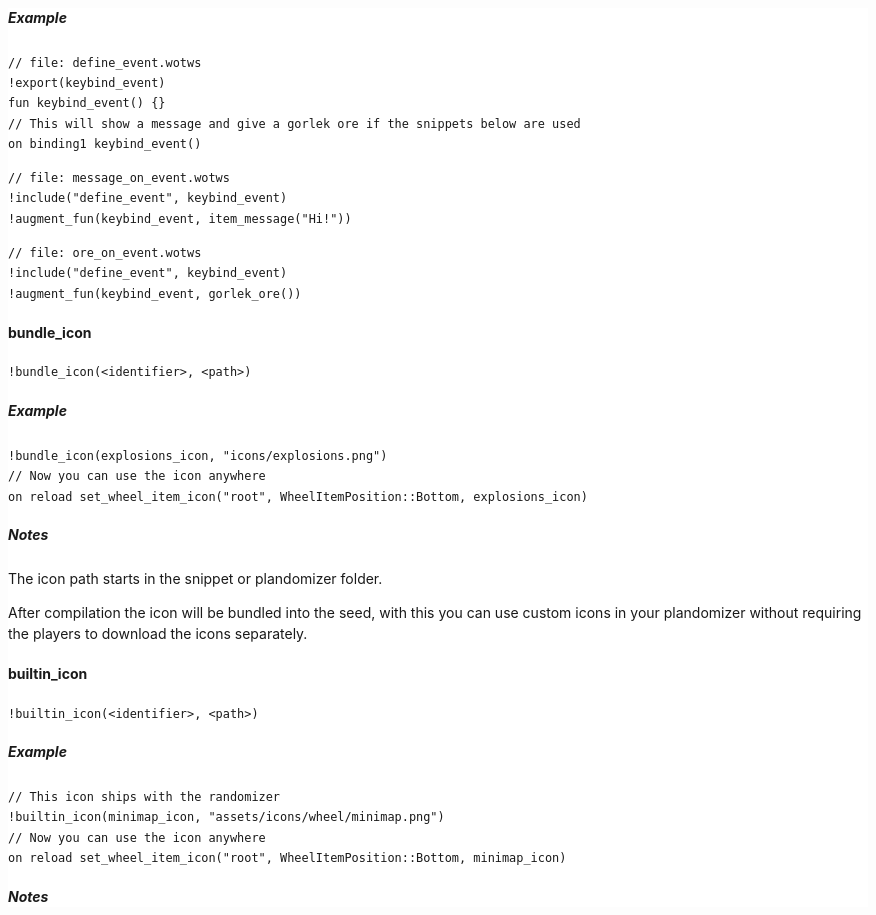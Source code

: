 ##### Example

```seed
// file: define_event.wotws
!export(keybind_event)
fun keybind_event() {}
// This will show a message and give a gorlek ore if the snippets below are used
on binding1 keybind_event()
```

```seed
// file: message_on_event.wotws
!include("define_event", keybind_event)
!augment_fun(keybind_event, item_message("Hi!"))
```

```seed
// file: ore_on_event.wotws
!include("define_event", keybind_event)
!augment_fun(keybind_event, gorlek_ore())
```

#### bundle_icon

```seed
!bundle_icon(<identifier>, <path>)
```

##### Example

```seed
!bundle_icon(explosions_icon, "icons/explosions.png")
// Now you can use the icon anywhere
on reload set_wheel_item_icon("root", WheelItemPosition::Bottom, explosions_icon)
```

##### Notes

The icon path starts in the snippet or plandomizer folder.

After compilation the icon will be bundled into the seed, with this you can use custom icons in your plandomizer without requiring the players to download the icons separately.

#### builtin_icon

```seed
!builtin_icon(<identifier>, <path>)
```

##### Example

```seed
// This icon ships with the randomizer
!builtin_icon(minimap_icon, "assets/icons/wheel/minimap.png")
// Now you can use the icon anywhere
on reload set_wheel_item_icon("root", WheelItemPosition::Bottom, minimap_icon)
```

##### Notes
